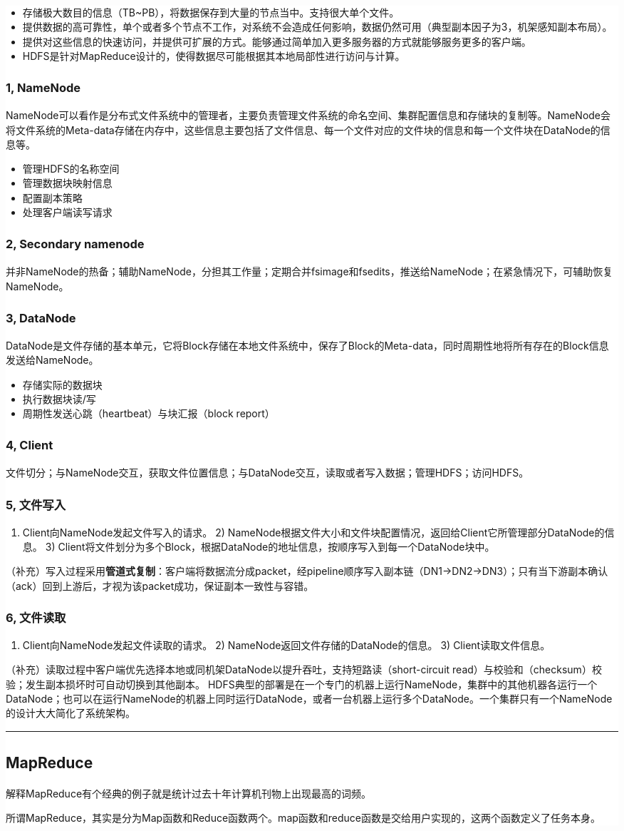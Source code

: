  - 存储极大数目的信息（TB~PB），将数据保存到大量的节点当中。支持很大单个文件。
 - 提供数据的高可靠性，单个或者多个节点不工作，对系统不会造成任何影响，数据仍然可用（典型副本因子为3，机架感知副本布局）。
 - 提供对这些信息的快速访问，并提供可扩展的方式。能够通过简单加入更多服务器的方式就能够服务更多的客户端。
 - HDFS是针对MapReduce设计的，使得数据尽可能根据其本地局部性进行访问与计算。 

### 1, NameNode
 
 NameNode可以看作是分布式文件系统中的管理者，主要负责管理文件系统的命名空间、集群配置信息和存储块的复制等。NameNode会将文件系统的Meta-data存储在内存中，这些信息主要包括了文件信息、每一个文件对应的文件块的信息和每一个文件块在DataNode的信息等。
 
 - 管理HDFS的名称空间
 - 管理数据块映射信息
 - 配置副本策略
 - 处理客户端读写请求
 
### 2, Secondary namenode
 
 并非NameNode的热备；辅助NameNode，分担其工作量；定期合并fsimage和fsedits，推送给NameNode；在紧急情况下，可辅助恢复NameNode。
 
### 3, DataNode
 
 DataNode是文件存储的基本单元，它将Block存储在本地文件系统中，保存了Block的Meta-data，同时周期性地将所有存在的Block信息发送给NameNode。
 
 - 存储实际的数据块
 - 执行数据块读/写
 - 周期性发送心跳（heartbeat）与块汇报（block report）
 
### 4, Client 
 
 文件切分；与NameNode交互，获取文件位置信息；与DataNode交互，读取或者写入数据；管理HDFS；访问HDFS。 
 
### 5, 文件写入 
 
 1) Client向NameNode发起文件写入的请求。 2) NameNode根据文件大小和文件块配置情况，返回给Client它所管理部分DataNode的信息。 3) Client将文件划分为多个Block，根据DataNode的地址信息，按顺序写入到每一个DataNode块中。
 
 （补充）写入过程采用**管道式复制**：客户端将数据流分成packet，经pipeline顺序写入副本链（DN1→DN2→DN3）；只有当下游副本确认（ack）回到上游后，才视为该packet成功，保证副本一致性与容错。
 
### 6, 文件读取
 
 1) Client向NameNode发起文件读取的请求。 2) NameNode返回文件存储的DataNode的信息。 3) Client读取文件信息。 
 
 （补充）读取过程中客户端优先选择本地或同机架DataNode以提升吞吐，支持短路读（short-circuit read）与校验和（checksum）校验；发生副本损坏时可自动切换到其他副本。
 HDFS典型的部署是在一个专门的机器上运行NameNode，集群中的其他机器各运行一个DataNode；也可以在运行NameNode的机器上同时运行DataNode，或者一台机器上运行多个DataNode。一个集群只有一个NameNode的设计大大简化了系统架构。 
 
 - - - 
 
## MapReduce
 
 解释MapReduce有个经典的例子就是统计过去十年计算机刊物上出现最高的词频。
 
 所谓MapReduce，其实是分为Map函数和Reduce函数两个。map函数和reduce函数是交给用户实现的，这两个函数定义了任务本身。 
 
